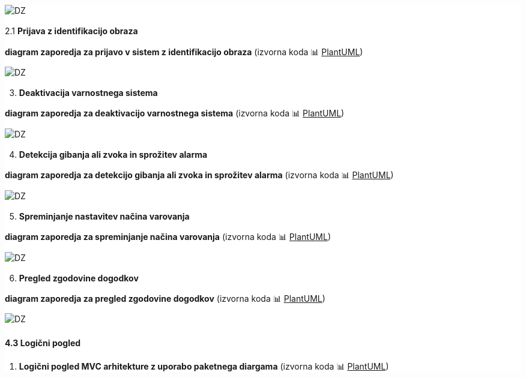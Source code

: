 ![DZ](https://teaching.lavbic.net/plantuml/png/jLL1Rjim4Bpp5TkS4g3-G0y5KlJGmcXWrEYbjtMqTMX9N46aXK9_o2FyaPpYVvKKPKManDOEqfCeYZES7Is7xym3bGHLWLA91vaH_68s6_ujX96c85ZLSeSDGWDQQaCbjB2lkCQDaiT3BakG9Ics3mLRqWMNGk2zuHf-zAjo8OOXB3x2rSzlYvxqwWF8TaCrGSd79yNQdBPp7B91Gy5o8SPli9YmLRNCiOMAYnr2QqLRph5SscAd5qzoKVnLtLduK9EbM8QAtEZwHA9p_bhIU-_LpQZCvRZAPLHao4WDrNB56PgShc_2rNRnzyKdRD5_v-O5OMtf84D1-TZc22NYYQcGfbOIQchtXK4ZCafp2ImCx7L5nuErhhT404oLV-6IRhNhD5J6svVnvaMwxq677UyMeXnnF9TGFwKDovWGnwBdEj2EvD1JQ7yGmAH5xFiTPYtN2bS5wti7vSo2GVbfjaUIZuVdHuv4ZOz3foVu597sMqUpVPDE12YqMpuDhWJSonbgRyO5vArSaxBJE_AkN0Y-BR0kNmVzp5lESezDmwVzvxeaqFowjfkeqjGgBEt3KpVdTjxvgaTclQrcTCJy7nIlxNX7QtyKtrHuHtpf8PyN7aMhqptkhNG60gGIDMLqrl7EE1qJ9_IcScQu93r3HByyDqDIbsyVO7GAC9e6s4oKKA79GYjyVXnoMVupRPtzTnQKyqpC9WHsw_tV2kiUnMegS4bbuWy0)


2.1 **Prijava z identifikacijo obraza**

**diagram zaporedja za prijavo v sistem z identifikacijo obraza** (izvorna koda :bar_chart: [PlantUML](./gradivo/plantuml/DZ1_1.puml))

![DZ](https://teaching.lavbic.net/plantuml/png/jPR1ZjCm48RlVegX9pZq1JWWBUA05B5KH73WDcbcMJU99t9CXF8EFCI-o9xeUs4xsTPs4j6kbbDTs_ytlyUUQL-PUse8sXgb4lUo9BXZDWN_4i98KnFij3nWZp20NLH6tiaAz_B0m8N60ON0lM4DNrlMM2XP2N4QmlOTRBv_saw8pLkGGq6QeE7Ze-BE06poYjI4sZYKxD5Gf18Y_EQPMO3iBE2prxz-4m2oK9-byWmRqaxTQbbWB_CroBJHCwQnHtmx8vm1gV7WzP7yj4cSXx1D7N29ff8UWqz9BMc94fb8yz1h5HyZPCG7EISZXRIQUj8n9ytUb-rxkx3pjhbVYdoEc-mLwSI2WoaT0xgxiPxjF4TdIPa2QmC_kvQE3ygB74a0p7r_v8Pkkavs1fKPBx_aGaun2TmADKuRHejL3fpEBL_60ZO-nWoScfwLptWuUIembso0MNdOxxTO3gmLxchkzaxAfHM36gVPrZiV7_xyviHKM7RUJxIKGAVGoUnKOJC32ct8nrDM8dQsW1wJSGLya3afEtsWCIjNYczgrCtpf1_u1vVLg5sNpz-VBvpGy_EUtSnLHuF2ndwCwFxIbtUvwo1PB-iP7PZ_W-FSZW-KZwNueiOz-DeYNpQ-q5Z3jxNU0m7MEkjQealFNSXq2bxnkzPdR9UfS9YgV8RFBkqXIwtFSQS6HayDZEODB8r0TKUWwFGB4VsDmN_sN7S9jzXYnGlDTiMctp_UMNpweBckjLrIfVWB)


3. **Deaktivacija varnostnega sistema**

**diagram zaporedja za deaktivacijo varnostnega sistema** (izvorna koda :bar_chart: [PlantUML](./gradivo/plantuml/DZ2.puml))

![DZ](https://teaching.lavbic.net/plantuml/png/ZPHBZjim343tEWN7gnION60M1LfaqK7G8fYWc-xeY4qOnw8XCKBXE_HANNNkDShVTkHfTm9blKTIb1zqGpL1iqDsPiEMuAU8blBB66NT4Sm8A-M8AzuYHFHEWZfQ8mGEIZKQWoiL3zyRyLWwheovBc7w4OeVNwVVqBRY7Ivs4bPOF06t9Nc2Mbx_77XGsAxbJ2uEv1HJoa6CoGIFmlczRxslo-UsP8zBHRV5vSamkNZJXfFYGqSup_ZczxeHNsXywghZeut6R3bWuhrClqXDdyAX3UZqlt6tv8U4bFimT4hzNjL842ibGpYwhhSy0iZKteXwoqhnd7PTaacPlfVSM1y-OuiBiQYLn4IsQRcToLeiLPFyoFIxq3jlXe6pv0nC_7tGDE0CJc9o7QCztELBqrbV-dYZE4nrHGQsZn1zK7c4lxynv0uDwelUyLNSRrbNFIZYNzSm8FLxCZhKkLSxEXkvXpWAyLnX2r962iex1BcCzvOSrIVstlIold-CtTtCl-4D)


4. **Detekcija gibanja ali zvoka in sprožitev alarma**

**diagram zaporedja za detekcijo gibanja ali zvoka in sprožitev alarma** (izvorna koda :bar_chart: [PlantUML](./gradivo/plantuml/DZ3.puml))

![DZ](https://teaching.lavbic.net/plantuml/png/ZLHBRjim4Dth55Ej722-W1S5KdXHm0ZQskackt749cF9f23IGg4xv12zI5V9lJhyY29b9uqt7exUlFdF9_CaZWBQ1aaMJrG9-AMKsQlVHM78D0BMmeZwWGu8ZxH7oV_O40ozgX58WcuxzVgNZEXPZzqHYwB5pj03jIWDbDlbJiX1TIMW1Y_E0L_LKTneJTgmmk4oJGxVf7oRIuIRvOqDn0ESEF_-RTyBRQXH7XEVyy1otFPDt1SSyBkgqDIgTz1KCGUlrQEgHErmGPv3flXz-0Ks1h0srADhX7PPiz1seeRR7tTt1K1vVxlSqV7KECmkG4fOVhOfMr2vyYJKuS5_Nr1rnQRuOAcDY41B5qHdF-zHGXI2OOjAdFE8HlD0qK0lpnAJ51Wk5GDLBxfnAe1_NeG11pdEcm3tPHmwVWXPEUk21QxDw3JG10eEEujv1Qrw_TCS23GzIcmcktpOYknfQSAGhK3jAz6S3lSsk5uihYQASGwBpPlU-qxIpjXyTgmIHsJxcQlKbtPGq1xh9-3bMK3K-M8AoVL8dFfvNxcj72YEWt9gwp9fTjWDiFNricK815D_CQ2YtMWMJ1AlhJ9TPKz1FWqN_AIflc6LXJTbcAxM2YgM3c6B5kNPBIgpXBEjXEnfcGFD2axQzDWHprZF3lo69ZJhg0gIIoTQI-JUzGHKNNFJjL7Nt3ZKCtYUXXsEn5LIXSbP7ku72ZXBTpOeyPXPUyrx4HMpAPckdkU8x_Dkj1rlR4-tICtFLdMubrJFXkxT7ipYEZ8Fd2BHVxFB8jicH6D3LP9A9Dgc2MuJZhCgNQpozftwV6JA9tDtpMABBjslaI6r3vVd_9ISEqxCyfkNV0Xq_m00)


5. **Spreminjanje nastavitev načina varovanja**

**diagram zaporedja za spreminjanje načina varovanja** (izvorna koda :bar_chart: [PlantUML](./gradivo/plantuml/DZ4.puml))

![DZ](https://teaching.lavbic.net/plantuml/png/pLPBZjim3Dtx5AnN6JIvG1S5fkYYHT31e44ttT4nEv4_eY4fHf4xv4fTfVSg_OdZZpnD1cWnG1OABRtt-2IHUkDsb1CK6IeTx5HCy8FPHVmp29no6S6cC9GhdQ1E23HQXwLoLChmT5GQeKJ3fNp48C2jOmFV2ZOOQPK6GJU4rNi8ltzPFM1yOAFnCMExnV0Tg4D4XY3dtxyqMmUXhUWeZt1A45O4gaH7Fgp04uFL76zXL8e7UDhd4PTmm4g8CZmbNN1isLNQbg3vTDIgdREiCDfFTrUcgemdBRYMmf-XiAsdP5LYdsl2ZQj8Diewod4X8Wpg1zmgVTUpSu8WP6k_cnwoPi-qggd8I-M54xIlgq-SqxsriWYrkmxiedkyN7Z6eKRrbATWop572cnD1BPXabESkTP_2BkT2GC03tIDl24jUGaafg9BB4-Wj09OXnEIbNt1xUm6h_qphz6PkBfjCZicFyepmkupD7bps0iZrxQMXLLmBAgPsK0ruzibTHW1PPOw2mSd-aORBURS-GWbDAT0xIGZsHCsQlUAp6t4_N-3BpNY9UwcMRAN3NgLnxKMwDJkttjAEfuj7Pw2r-71kLrHCCITbAMvylS13_Z8CRgKIq6EPPXyv2UEALrucg7yGdWBi-Lm05UdD8Yqf2s1yEsjaqOarrEwODn41tZdcK5lV7RvWj8-2q35IoYDtCmbd8veVOj6-PP6QiEPU6XXH-t9uc_xCe8QkxA-uQ4mqoPUyjhWg2JhL8R0vpQNaAQytTrz_otLJs3QdVjVFK-XFm00)


6. **Pregled zgodovine dogodkov**

**diagram zaporedja za pregled zgodovine dogodkov** (izvorna koda :bar_chart: [PlantUML](./gradivo/plantuml/DZ5.puml))

![DZ](https://teaching.lavbic.net/plantuml/png/hPJ1JiCm38RlUGhJ4pli1NRWWBXDe0c9osxkOeRNDgwoh49vXxqI9tWlqdOhNPUL8N6hdFoVxTzkRjmR5GHbZcpK6sk2Ln6NohjIZbrEiB2qpac3NukMYWs1bl2PIQKKhfnOU2d5OceuKwhxXEaT9Cl7wHDgBzRW8fVj2fCPi4_94XJozM5awo0fB_AJciyLEegXb8e4cxJpywm6yv2G3sZgWUSHxZoAVPxUeyU5Q7HrSJEehE675dWxwI475mDm487fXJAtv0qMFmPh6gD6ohpaUcavmxu1VVByIcj7uVvGFFRMu-fjQ2IK_MMYeaFQXrQtVBnbtKu29_ypsm3NaZAKegsazQOUlSEHILyzw1ZspyDkFJruq1_oUD4zJVY3SmUVUu8DWQ_aSs-u6mQSN1saMrPIfznjNOMM8zfOlaPqocr2tMeDUl7W0p5uOBXWa7B56omu0FfM3V5aTBk_FvK7UhUA7JfcafBIXNFI5MvmKtVLj3Bc4S3PbfzQbENXnE0vTjoZtrqwyDUx8bqSsNKil4KNvISsj1hJjXMwhrLZpWBKtZR-ngyblpmh0zNm-1i0)


#### 4.3 Logični pogled

1. **Logični pogled MVC arhitekture z uporabo paketnega diargama** (izvorna koda :bar_chart: [PlantUML](./gradivo/plantuml/logicni.puml))
